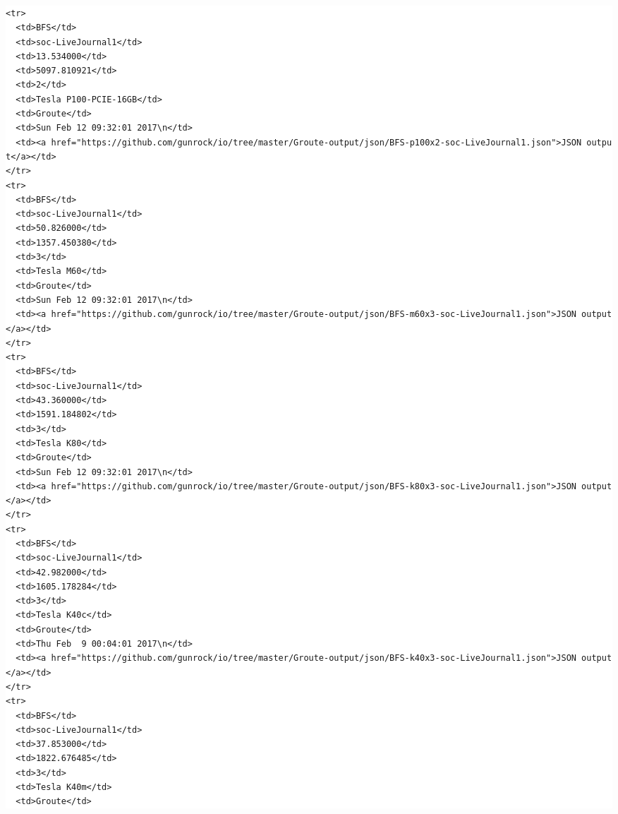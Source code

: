     <tr>
      <td>BFS</td>
      <td>soc-LiveJournal1</td>
      <td>13.534000</td>
      <td>5097.810921</td>
      <td>2</td>
      <td>Tesla P100-PCIE-16GB</td>
      <td>Groute</td>
      <td>Sun Feb 12 09:32:01 2017\n</td>
      <td><a href="https://github.com/gunrock/io/tree/master/Groute-output/json/BFS-p100x2-soc-LiveJournal1.json">JSON output</a></td>
    </tr>
    <tr>
      <td>BFS</td>
      <td>soc-LiveJournal1</td>
      <td>50.826000</td>
      <td>1357.450380</td>
      <td>3</td>
      <td>Tesla M60</td>
      <td>Groute</td>
      <td>Sun Feb 12 09:32:01 2017\n</td>
      <td><a href="https://github.com/gunrock/io/tree/master/Groute-output/json/BFS-m60x3-soc-LiveJournal1.json">JSON output</a></td>
    </tr>
    <tr>
      <td>BFS</td>
      <td>soc-LiveJournal1</td>
      <td>43.360000</td>
      <td>1591.184802</td>
      <td>3</td>
      <td>Tesla K80</td>
      <td>Groute</td>
      <td>Sun Feb 12 09:32:01 2017\n</td>
      <td><a href="https://github.com/gunrock/io/tree/master/Groute-output/json/BFS-k80x3-soc-LiveJournal1.json">JSON output</a></td>
    </tr>
    <tr>
      <td>BFS</td>
      <td>soc-LiveJournal1</td>
      <td>42.982000</td>
      <td>1605.178284</td>
      <td>3</td>
      <td>Tesla K40c</td>
      <td>Groute</td>
      <td>Thu Feb  9 00:04:01 2017\n</td>
      <td><a href="https://github.com/gunrock/io/tree/master/Groute-output/json/BFS-k40x3-soc-LiveJournal1.json">JSON output</a></td>
    </tr>
    <tr>
      <td>BFS</td>
      <td>soc-LiveJournal1</td>
      <td>37.853000</td>
      <td>1822.676485</td>
      <td>3</td>
      <td>Tesla K40m</td>
      <td>Groute</td>
